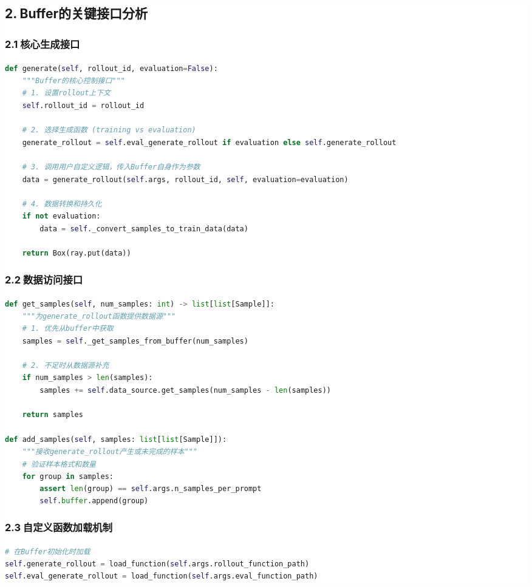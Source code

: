 ## 2. Buffer的关键接口分析

### 2.1 核心生成接口

```python
def generate(self, rollout_id, evaluation=False):
    """Buffer的核心控制接口"""
    # 1. 设置rollout上下文
    self.rollout_id = rollout_id
    
    # 2. 选择生成函数 (training vs evaluation)
    generate_rollout = self.eval_generate_rollout if evaluation else self.generate_rollout
    
    # 3. 调用用户自定义逻辑，传入Buffer自身作为参数
    data = generate_rollout(self.args, rollout_id, self, evaluation=evaluation)
    
    # 4. 数据转换和持久化
    if not evaluation:
        data = self._convert_samples_to_train_data(data)
    
    return Box(ray.put(data))
```

### 2.2 数据访问接口

```python
def get_samples(self, num_samples: int) -> list[list[Sample]]:
    """为generate_rollout函数提供数据源"""
    # 1. 优先从buffer中获取
    samples = self._get_samples_from_buffer(num_samples)
    
    # 2. 不足时从数据源补充
    if num_samples > len(samples):
        samples += self.data_source.get_samples(num_samples - len(samples))
    
    return samples

def add_samples(self, samples: list[list[Sample]]):
    """接收generate_rollout产生或未完成的样本"""
    # 验证样本格式和数量
    for group in samples:
        assert len(group) == self.args.n_samples_per_prompt
        self.buffer.append(group)
```

### 2.3 自定义函数加载机制

```python
# 在Buffer初始化时加载
self.generate_rollout = load_function(self.args.rollout_function_path)
self.eval_generate_rollout = load_function(self.args.eval_function_path)
```
